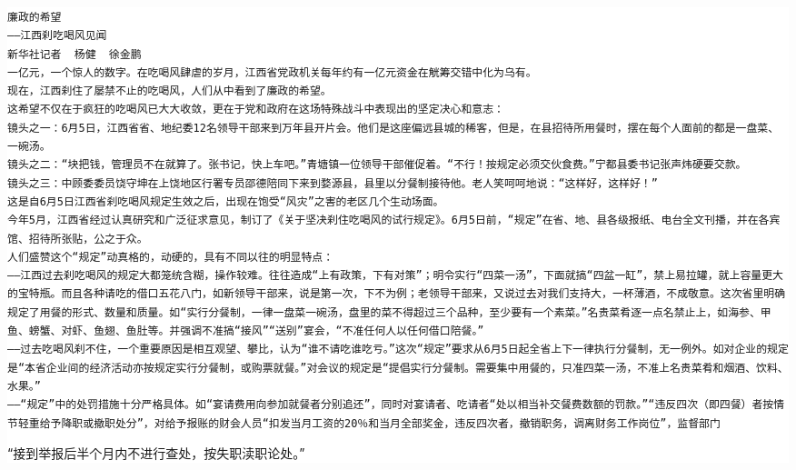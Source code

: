     廉政的希望
    ——江西刹吃喝风见闻
    新华社记者  杨健  徐金鹏
    一亿元，一个惊人的数字。在吃喝风肆虐的岁月，江西省党政机关每年约有一亿元资金在觥筹交错中化为乌有。
    现在，江西刹住了屡禁不止的吃喝风，人们从中看到了廉政的希望。
    这希望不仅在于疯狂的吃喝风已大大收敛，更在于党和政府在这场特殊战斗中表现出的坚定决心和意志：
    镜头之一：6月5日，江西省省、地纪委12名领导干部来到万年县开片会。他们是这座偏远县城的稀客，但是，在县招待所用餐时，摆在每个人面前的都是一盘菜、一碗汤。
    镜头之二：“块把钱，管理员不在就算了。张书记，快上车吧。”青塘镇一位领导干部催促着。“不行！按规定必须交伙食费。”宁都县委书记张声炜硬要交款。
    镜头之三：中顾委委员饶守坤在上饶地区行署专员邵德陪同下来到婺源县，县里以分餐制接待他。老人笑呵呵地说：“这样好，这样好！”
    这是自6月5日江西省刹吃喝风规定生效之后，出现在饱受“风灾”之害的老区几个生动场面。
    今年5月，江西省经过认真研究和广泛征求意见，制订了《关于坚决刹住吃喝风的试行规定》。6月5日前，“规定”在省、地、县各级报纸、电台全文刊播，并在各宾馆、招待所张贴，公之于众。
    人们盛赞这个“规定”动真格的，动硬的，具有不同以往的明显特点：
    ——江西过去刹吃喝风的规定大都笼统含糊，操作较难。往往造成“上有政策，下有对策”；明令实行“四菜一汤”，下面就搞“四盆一缸”，禁上易拉罐，就上容量更大的宝特瓶。而且各种请吃的借口五花八门，如新领导干部来，说是第一次，下不为例；老领导干部来，又说过去对我们支持大，一杯薄酒，不成敬意。这次省里明确规定了用餐的形式、数量和质量。如“实行分餐制，一律一盘菜一碗汤，盘里的菜不得超过三个品种，至少要有一个素菜。”名贵菜肴逐一点名禁止上，如海参、甲鱼、螃蟹、对虾、鱼翅、鱼肚等。并强调不准搞“接风”“送别”宴会，“不准任何人以任何借口陪餐。”
    ——过去吃喝风刹不住，一个重要原因是相互观望、攀比，认为“谁不请吃谁吃亏。”这次“规定”要求从6月5日起全省上下一律执行分餐制，无一例外。如对企业的规定是“本省企业间的经济活动亦按规定实行分餐制，或购票就餐。”对会议的规定是“提倡实行分餐制。需要集中用餐的，只准四菜一汤，不准上名贵菜肴和烟酒、饮料、水果。”
    ——“规定”中的处罚措施十分严格具体。如“宴请费用向参加就餐者分别追还”，同时对宴请者、吃请者“处以相当补交餐费数额的罚款。”“违反四次（即四餐）者按情节轻重给予降职或撤职处分”，对给予报账的财会人员“扣发当月工资的20％和当月全部奖金，违反四次者，撤销职务，调离财务工作岗位”，监督部门
  “接到举报后半个月内不进行查处，按失职渎职论处。” 

